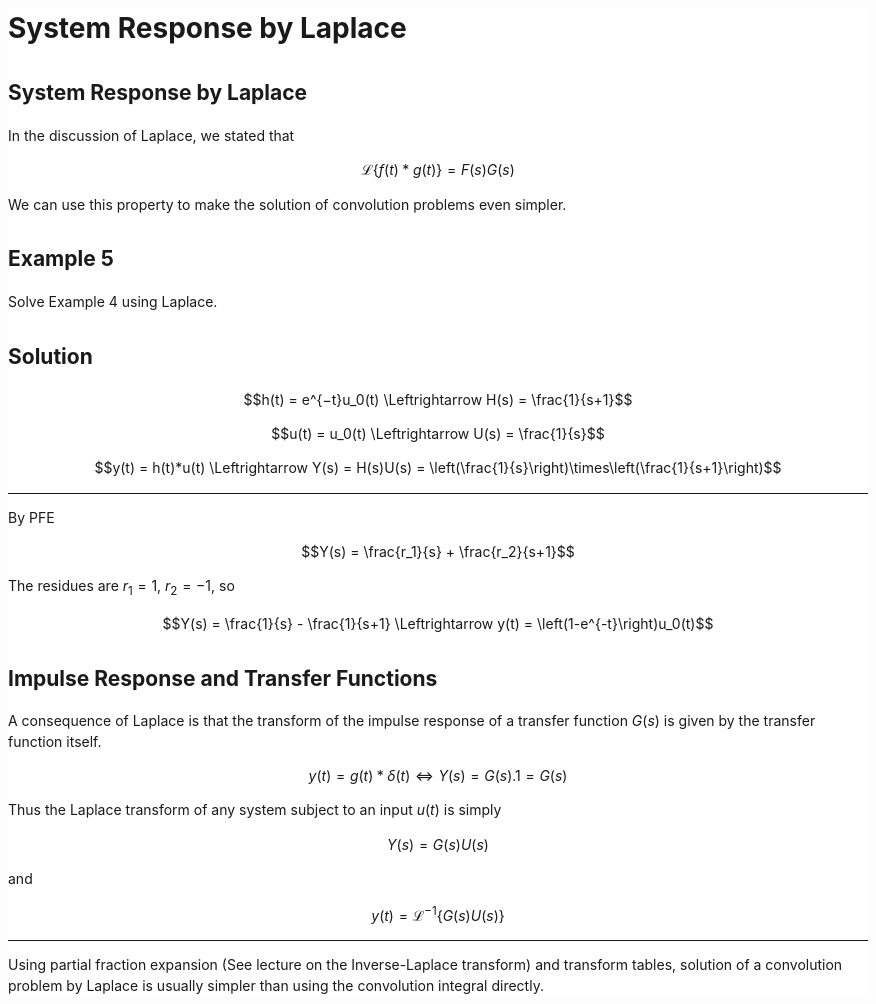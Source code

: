 # System Response by Laplace

## System Response by Laplace

In the discussion of Laplace, we stated that

$$\mathcal{L} \left\{ f(t)*g(t)\right\} = F(s)G(s)$$

We can use this property to make the solution of convolution problems even
simpler.

## Example 5

Solve Example 4 using Laplace.

## Solution

$$h(t) = e^{−t}u_0(t) \Leftrightarrow H(s) = \frac{1}{s+1}$$

$$u(t) = u_0(t) \Leftrightarrow U(s) = \frac{1}{s}$$

$$y(t) = h(t)*u(t) \Leftrightarrow Y(s) = H(s)U(s) =
\left(\frac{1}{s}\right)\times\left(\frac{1}{s+1}\right)$$

----

By PFE

$$Y(s) = \frac{r_1}{s} + \frac{r_2}{s+1}$$

The residues are $r_1=1$, $r_2=-1$, so

$$Y(s) = \frac{1}{s} - \frac{1}{s+1} \Leftrightarrow y(t) =
\left(1-e^{-t}\right)u_0(t)$$

## Impulse Response and Transfer Functions

A consequence of Laplace is that the transform of the impulse response of a
transfer function $G(s)$ is given by the transfer function itself.

$$y(t) = g(t)*\delta(t) \Leftrightarrow Y(s) = G(s).1 = G(s)$$

Thus the Laplace transform of any system subject to an input $u(t)$ is simply

$$Y(s) = G(s)U(s)$$

and

$$y(t) = \mathcal{L}^{-1} \left\{ G(s) U(s) \right\}$$

----

Using partial fraction expansion (See lecture on the Inverse-Laplace transform) and
transform tables, solution of a convolution problem by Laplace is usually simpler
than using the convolution integral directly.
